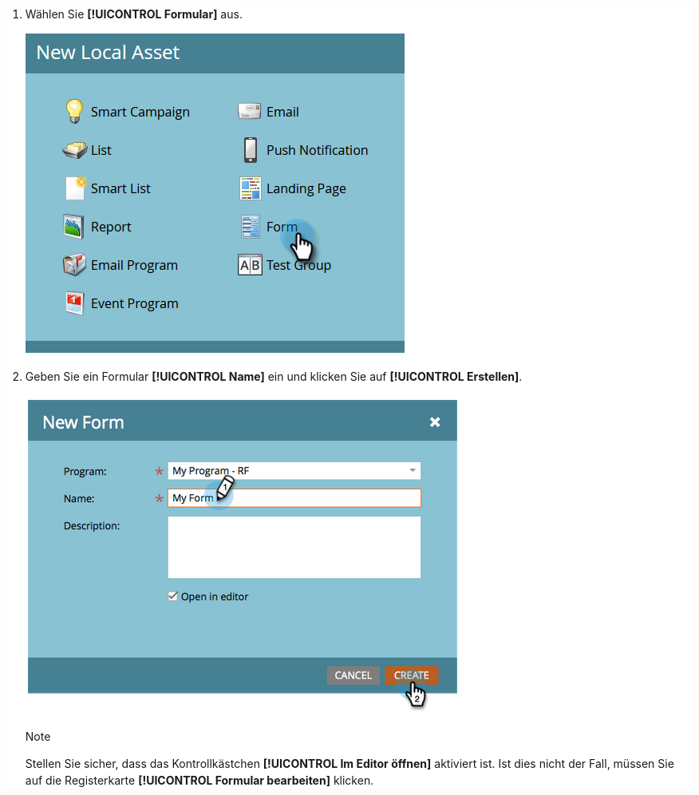 1. Wählen Sie **[!UICONTROL Formular]** aus.

   ![](assets/landing-page-with-a-form-5.png)

1. Geben Sie ein Formular **[!UICONTROL Name]** ein und klicken Sie auf **[!UICONTROL Erstellen]**.

   ![](assets/landing-page-with-a-form-6.png)

   >[!NOTE]
   >
   >Stellen Sie sicher, dass das Kontrollkästchen **[!UICONTROL Im Editor öffnen]** aktiviert ist. Ist dies nicht der Fall, müssen Sie auf die Registerkarte **[!UICONTROL Formular bearbeiten]** klicken.
